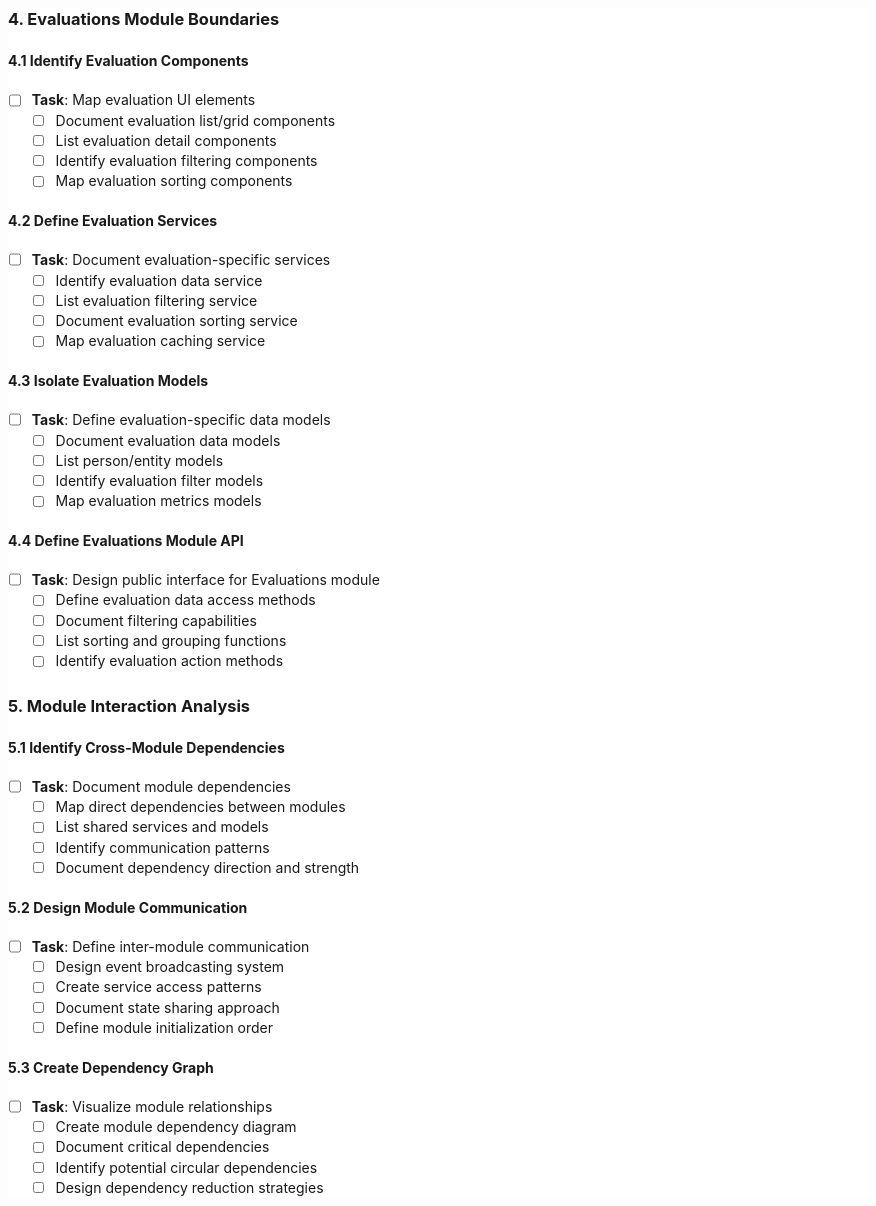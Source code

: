 ### 4. Evaluations Module Boundaries

#### 4.1 Identify Evaluation Components
- [ ] **Task**: Map evaluation UI elements
  - [ ] Document evaluation list/grid components
  - [ ] List evaluation detail components
  - [ ] Identify evaluation filtering components
  - [ ] Map evaluation sorting components

#### 4.2 Define Evaluation Services
- [ ] **Task**: Document evaluation-specific services
  - [ ] Identify evaluation data service
  - [ ] List evaluation filtering service
  - [ ] Document evaluation sorting service
  - [ ] Map evaluation caching service

#### 4.3 Isolate Evaluation Models
- [ ] **Task**: Define evaluation-specific data models
  - [ ] Document evaluation data models
  - [ ] List person/entity models
  - [ ] Identify evaluation filter models
  - [ ] Map evaluation metrics models

#### 4.4 Define Evaluations Module API
- [ ] **Task**: Design public interface for Evaluations module
  - [ ] Define evaluation data access methods
  - [ ] Document filtering capabilities
  - [ ] List sorting and grouping functions
  - [ ] Identify evaluation action methods

### 5. Module Interaction Analysis

#### 5.1 Identify Cross-Module Dependencies
- [ ] **Task**: Document module dependencies
  - [ ] Map direct dependencies between modules
  - [ ] List shared services and models
  - [ ] Identify communication patterns
  - [ ] Document dependency direction and strength

#### 5.2 Design Module Communication
- [ ] **Task**: Define inter-module communication
  - [ ] Design event broadcasting system
  - [ ] Create service access patterns
  - [ ] Document state sharing approach
  - [ ] Define module initialization order

#### 5.3 Create Dependency Graph
- [ ] **Task**: Visualize module relationships
  - [ ] Create module dependency diagram
  - [ ] Document critical dependencies
  - [ ] Identify potential circular dependencies
  - [ ] Design dependency reduction strategies
